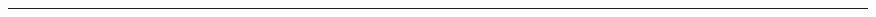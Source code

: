 * * *

[^1]: (Cap 185, 2008 Rev Ed).

[^2]: Date of birth: 28 November 1978. He was 40 years old when he was convicted and sentenced on 10 September 2019 and 31 October 2019, respectively.

[^3]: See \[18(28H)\] in the First Schedule to the MDA. This drug was classified as a “Class A” controlled drug pursuant to the Misuse of Drugs Act (Amendment of First and Fifth Schedules) Order 2018, which came into effect on 1 May 2018.

[^4]: Day 1, p 47, lines 18-21.

[^5]: PW1.

[^6]: See packet marked “MR-1” in Exhibit P6.

[^7]: Exhibits P1 and P7.

[^8]: Exhibit P9.

[^9]: Day 1, p 6, lines 28-31; p 8, lines 14-21; p 15, lines 4-24. See also Day 2, p 26, line 6 to p 27, line 14. In his first investigation statement (Exhibit P9), recorded in the later part of the morning on 8 May 2018 (the day of his arrest), the accused also admitted that the Packet (and its contents) were “recovered \[from him\]” when a “search was…conducted on \[him\] and \[his\] belongings” (see \[2\] of the first investigation statement). He also admitted that the Packet belonged to him (see \[5\] of the first investigation statement), and reiterated this at \[7\] of his second investigation statement (Exhibit P10) that was recorded on 26 June 2018. See also Day 1, p 54, line 29 to p 56, line 9 and Day 2, p 15, line 15 to p 17, line 21.

[^10]: Day 1, p 5, line 24 to p 8, line 21. See also Day 2, p 19, lines 13-17.

[^11]: See \[36\] below.

[^12]: The accused had been on bail since 27 June 2018, the day he was first charged.

[^13]: Day 1, p 3, lines 11-18; Day 3, p 5, line 29 to p 7, line 9; and Day 4, p 1, line 14 to p 2, line 22.

[^14]: See \[3\] above.

[^15]: PW5: Maria Devianna Avisena Lieka.

[^16]: Exhibit P5.

[^17]: 232 Geylang Road (the location stated in the charge) is between Lorong 8 Geylang and Lorong 10 Geylang.

[^18]: Day 1, p 30, lines 6-12.

[^19]: Day 1, p 13, lines 5-24.

[^20]: See also Day 1, p 23, lines 22-32.

[^21]: Day 1, p 30, lines 13-21.

[^22]: _Ibid_. See also Day 1, p 21, lines 17-22.

[^23]: Day 1, p 31, line 15 to p

[^24]: Day 1. p 14, lines 10-26. In cross-examination, Sgt Razali denied that the accused told him that the Packet contained tobacco: Day 1, p 27, lines 8-13.

[^25]: Day 1, p 16, line 31 to p 17, line 32.

[^26]: See also Day 1, p 30, lines 1-5.

[^27]: Day 1, p 16, lines 23-30; and p 23 lines 13-21. This other man was not “Ramesh”: see \[17\]-\[19\] below.

[^28]: Day 1, p 17, lines 6-15.

[^29]: Day 1, p 18, lines 1-8.

[^30]: Day 2, p 9, lines 20-32.

[^31]: Day 2, p 14, lines 18-24.

[^32]: Day 2, p 9, lines 25-32.

[^33]: Day 2, p 12, line 31 to p 13, line 4.

[^34]: Day 2, p 12, lines 14-24.

[^35]: Day 2, p 12, lines 25-32.

[^36]: Day 2, p 10, lines 2-14.

[^37]: Day 2, p 10, lines 1-8 and p 14, lines 5-13.

[^38]: Day 2, p 10, lines 10-29.

[^39]: _Ibid_.

[^40]: _Ibid_.

[^41]: _Adili Chibuike Ejike v Public Prosecutor_ <span class="citation">\[2019\] 2 SLR 254</span> at \[35\].

[^42]: _Ibid_.

[^43]: _Adili Chibuike Ejike v Public Prosecutor_ <span class="citation">\[2019\] 2 SLR 254</span> at \[31\] and \[40\].

[^44]: _Ibid_.

[^45]: _Zainal bin Hamad v Public Prosecutor_ <span class="citation">\[2018\] 2 SLR 1119</span> at \[12\].

[^46]: _Adili Chibuike Ejike v Public Prosecutor_ <span class="citation">\[2019\] 2 SLR 254</span> at \[34\].

[^47]: In a similar vein, see _Adili Chibuike Ejike v Public Prosecutor_ <span class="citation">\[2019\] 2 SLR 254</span> at \[34\] where the Court of Appeal observed that:…when proving the fact of possession…the Prosecution is not required to prove that the accused…knew the precise nature of the thing in question; all that is required at \[this\] stage of the inquiry is proof that the accused…knew that the thing that turns out to be a controlled drug was in fact in his possession, custody or control. Thus, an accused…will not be found to be in possession of drugs (even if they were within his physical custody) if they were planted on his without his knowledge…The distinction may be expressed in terms of inadvertent possession on the one hand, which would not amount to possession in the legal sense, and knowing possession, which would.

[^48]: _Adili Chibuike Ejike v Public Prosecutor_ <span class="citation">\[2019\] 2 SLR 254</span> at \[35\] and \[40\].

[^49]: What is presumed under s 18(1) of the MDA is the fact that the accused person was knowingly in possession of the thing that turns out to be a drug: _Adili Chibuike Ejike v Public Prosecutor_ <span class="citation">\[2019\] 2 SLR 254</span> at \[66\].

[^50]: If the Prosecution does not invoke the presumption of possession under s 18(1) of the MDA, it must then prove that the accused knew that he was in possession of the thing that turned out to be the drug: _Adili Chibuike Ejike v Public Prosecutor_ <span class="citation">\[2019\] 2 SLR 254</span> at \[40\].

[^51]: <span class="citation">\[2017\] 1 SLR 633</span>.

[^52]: _Adili Chibuike Ejike v Public Prosecutor_ <span class="citation">\[2019\] 2 SLR 254</span> at \[40\].

[^53]: See \[21\] above.

[^54]: _Adili Chibuike Ejike v Public Prosecutor_ <span class="citation">\[2019\] 2 SLR 254</span> at \[35\].

[^55]: Section 18(2) of the MDA operates to presume the fact of knowledge of the specific nature of the drug: _Adili Chibuike Ejike v Public Prosecutor_ <span class="citation">\[2019\] 2 SLR 254</span> at \[98\].

[^56]: _Obeng Comfort v Public Prosecutor_ <span class="citation">\[2017\] 1 SLR 633</span> at \[35\].

[^57]: See \[2\] above.

[^58]: _Nagaenthran a/l K Dharmalingam v Public Prosecutor_ <span class="citation">\[2011\] 4 SLR 1156</span>.

[^59]: _Viz_., that the Packet was found in a pocket at the front of the accused’s pants.

[^60]: See \[25\] above.

[^61]: See \[26\] above.

[^62]: See \[29\]-\[30\] above.

[^63]: See \[30\] above.

[^64]: Day 3, p 4, line 29 to p 5, line 4.

[^65]: Day 3, p 5, lines 8-11.

[^66]: Day 3, p 5, lines 12-14.

[^67]: Accused’s mitigation plea.


[^68]: Day 3, p 6, line 29 to p 7, line 9 and Day 4, p 2, lines 13-22.
[^69]: See \[40\] above.
[^70]: Section 394 of the Criminal Procedure Code (Cap 68, 2012 Rev Ed).
[^71]: _Adili Chibuike Ejike v Public Prosecutor_ <span class="citation">\[2019\] 2 SLR 254</span> at \[35\].
[^72]: See \[11\] of the main grounds.
[^73]: _ie_, the accused’s.
[^74]: Day 1, p 32, lines 20-23.
[^75]: Day 2, p 27, lines 7-10.
[^76]: _Viz_., that the Packet was found in a pocket at the front of the accused’s pants.
[^77]: See \[25\] of the main grounds.
[^78]: See \[26\] of the main grounds.
[^79]: _Obeng Comfort v Public Prosecutor_ <span class="citation">\[2017\] 1 SLR 633</span> at \[36\].
[^80]: See \[29\]-\[30\] of the main grounds.
[^81]: See \[30\] of the main grounds.
[^82]: See \[19\] of the main grounds.
[^83]: Day 2, p 26, lines 3-16.
[^84]: See \[20\] above.
[^85]: Day 2, p 11, line 28 to p 12, line 2.
[^86]: Day 2, p 14, line 27 to p 15, line 6.
[^87]: Day 2, p 39, line 2 to p 40, line 15; and p 51, line 28 to p 52, line 9.
[^88]: Exhibit P9.
[^89]: Exhibit P10.
[^90]: \[24\], Prosecution’s Closing Submissions.
[^91]: Exhibit P11.
[^92]: See \[7\]-\[8\] of the appendix.
[^93]: See \[9\] of the appendix.
[^94]: See \[6\] of the appendix.
[^95]: (Cap 97, 1997 Rev Ed). See also Day 2, p 35, line 3 to p 36, line 5.
[^96]: See \[9\] of the appendix. Under s 258(1) of the Criminal Procedure Code (Cap 68, 2012 Rev Ed), any statement made by an accused is “admissible in evidence at his trial” for use in “cross-examination and for the purpose of impeaching his credit”, provided the statement was made voluntarily.
[^97]: Day 2, p 34, lines 11-21.
[^98]: _Kwang Boon Keong Peter v Public Prosecutor_ <span class="citation">\[1998\] 2 SLR(R) 211</span> at \[19\].
[^99]: _Loganatha Venkatesan and others v Public Prosecutor_ <span class="citation">\[2000\] 2 SLR(R) 904</span> at \[56\].
[^100]: _Kwang Boon Keong Peter v Public Prosecutor_ <span class="citation">\[1998\] 2 SLR(R) 211</span> at \[24\].
[^101]: See \[16\] of the main grounds.
[^102]: See \[16\] and \[19\] of the main grounds.
[^103]: Day 2, p 21, lines 12-29.
[^104]: Day 2, p 47, lines 11-27.
[^105]: See \[18\] of the main grounds.
[^106]: Exhibit P9.
[^107]: Day 2, p 27, lines 7-17; p 28, lines 25-31; p 36, lines 7-20.
[^108]: Exhibit P10.
[^109]: Day 2, p 49, line 14 to p 50, line 6.
[^110]: See \[17\] and \[19\] of the main grounds.
[^111]: See \[19\] of the appendix.
[^112]: Day 2, p 36, line 21 to p 37, line 19.
[^113]: Day 1, p 52, lines 21-22.
[^114]: PW6: Khairul Faiz bin Nasaruddin. Copies of the accused’s two investigation statements had been furnished to the accused as part of the Prosecution’s Supplementary Bundle (which the accused had annexed as part of his closing submissions).
[^115]: Day 2, p 41, line 24 to p 43, line 13.
[^116]: See \[19\] of the appendix.
[^117]: Day 2, p 37, line 25 to p 38, line 25.
[^118]: _Public Prosecutor v Somwang Phatthanasaeng_ <span class="citation">\[1990\] 2 SLR(R) 414</span> at \[43\].
[^119]: See \[30\] of the main grounds.